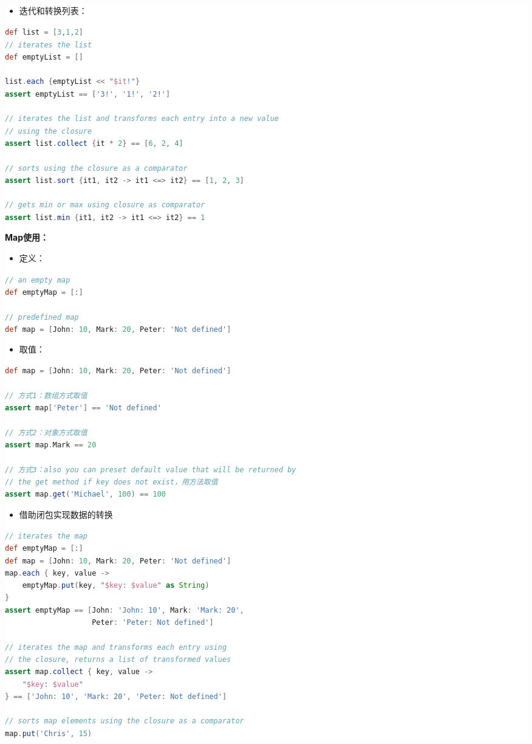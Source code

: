 * 迭代和转换列表：

```groovy
def list = [3,1,2]
// iterates the list
def emptyList = []

list.each {emptyList << "$it!"}
assert emptyList == ['3!', '1!', '2!']

// iterates the list and transforms each entry into a new value
// using the closure
assert list.collect {it * 2} == [6, 2, 4]

// sorts using the closure as a comparator
assert list.sort {it1, it2 -> it1 <=> it2} == [1, 2, 3]

// gets min or max using closure as comparator
assert list.min {it1, it2 -> it1 <=> it2} == 1
```

**Map使用：**

* 定义：

```groovy
// an empty map
def emptyMap = [:]

// predefined map
def map = [John: 10, Mark: 20, Peter: 'Not defined']
```

* 取值：

```groovy
def map = [John: 10, Mark: 20, Peter: 'Not defined']

// 方式1：数组方式取值
assert map['Peter'] == 'Not defined'

// 方式2：对象方式取值
assert map.Mark == 20

// 方式3：also you can preset default value that will be returned by
// the get method if key does not exist，用方法取值
assert map.get('Michael', 100) == 100
```

* 借助闭包实现数据的转换

```groovy
// iterates the map
def emptyMap = [:]
def map = [John: 10, Mark: 20, Peter: 'Not defined']
map.each { key, value ->
    emptyMap.put(key, "$key: $value" as String)
}
assert emptyMap == [John: 'John: 10', Mark: 'Mark: 20',
                    Peter: 'Peter: Not defined']

// iterates the map and transforms each entry using
// the closure, returns a list of transformed values
assert map.collect { key, value ->
    "$key: $value"
} == ['John: 10', 'Mark: 20', 'Peter: Not defined']

// sorts map elements using the closure as a comparator
map.put('Chris', 15)
```
